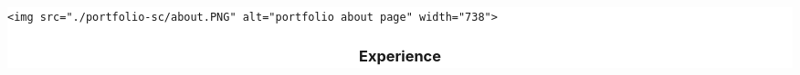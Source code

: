     <img src="./portfolio-sc/about.PNG" alt="portfolio about page" width="738">
</p>

<h3 align="center">Experience<h3>

<p align="center">